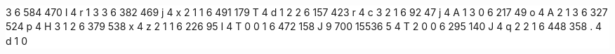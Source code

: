 3
6 584 470 I
4 r
1
3
3
6 382 469 j
4 x
2
1
1
6 491 179 T
4 d
1
2
2
6 157 423 r
4 c
3
2
1
6 92 47 j
4 A
1
3
0
6 217 49 o
4 A
2
1
3
6 327 524 p
4 H
3
1
2
6 379 538 x
4 z
2
1
1
6 226 95 I
4 T
0
0
1
6 472 158 J
9
700
15536
5
4 T
2
0
0
6 295 140 J
4 q
2
2
1
6 448 358 .
4 d
1
0